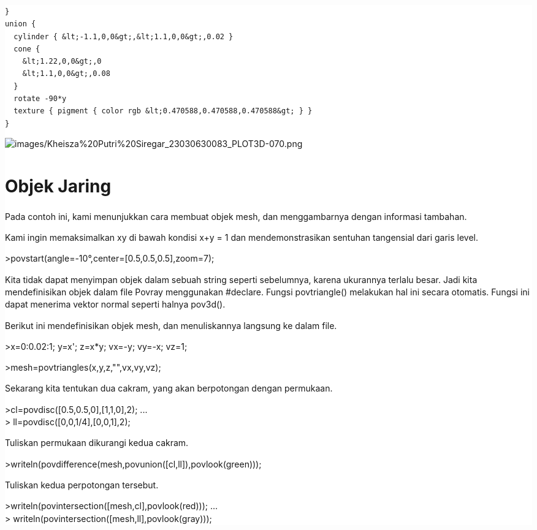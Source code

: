    }
    union {
      cylinder { &lt;-1.1,0,0&gt;,&lt;1.1,0,0&gt;,0.02 }
      cone { 
        &lt;1.22,0,0&gt;,0
        &lt;1.1,0,0&gt;,0.08
      }
      rotate -90*y
      texture { pigment { color rgb &lt;0.470588,0.470588,0.470588&gt; } }
    }

![images/Kheisza%20Putri%20Siregar_23030630083_PLOT3D-070.png](images/Kheisza%20Putri%20Siregar_23030630083_PLOT3D-070.png)

# Objek Jaring

Pada contoh ini, kami menunjukkan cara membuat objek mesh, dan
menggambarnya dengan informasi tambahan.


Kami ingin memaksimalkan xy di bawah kondisi x+y = 1 dan
mendemonstrasikan sentuhan tangensial dari garis level.


\>povstart(angle=-10°,center=[0.5,0.5,0.5],zoom=7);


Kita tidak dapat menyimpan objek dalam sebuah string seperti
sebelumnya, karena ukurannya terlalu besar. Jadi kita mendefinisikan
objek dalam file Povray menggunakan #declare. Fungsi povtriangle()
melakukan hal ini secara otomatis. Fungsi ini dapat menerima vektor
normal seperti halnya pov3d().


Berikut ini mendefinisikan objek mesh, dan menuliskannya langsung ke
dalam file.


\>x=0:0.02:1; y=x'; z=x\*y; vx=-y; vy=-x; vz=1;

\>mesh=povtriangles(x,y,z,"",vx,vy,vz);


Sekarang kita tentukan dua cakram, yang akan berpotongan dengan
permukaan.


\>cl=povdisc([0.5,0.5,0],[1,1,0],2); ...  
\>   ll=povdisc([0,0,1/4],[0,0,1],2);


Tuliskan permukaan dikurangi kedua cakram.


\>writeln(povdifference(mesh,povunion([cl,ll]),povlook(green)));


Tuliskan kedua perpotongan tersebut.


\>writeln(povintersection([mesh,cl],povlook(red))); ...  
\>   writeln(povintersection([mesh,ll],povlook(gray)));
